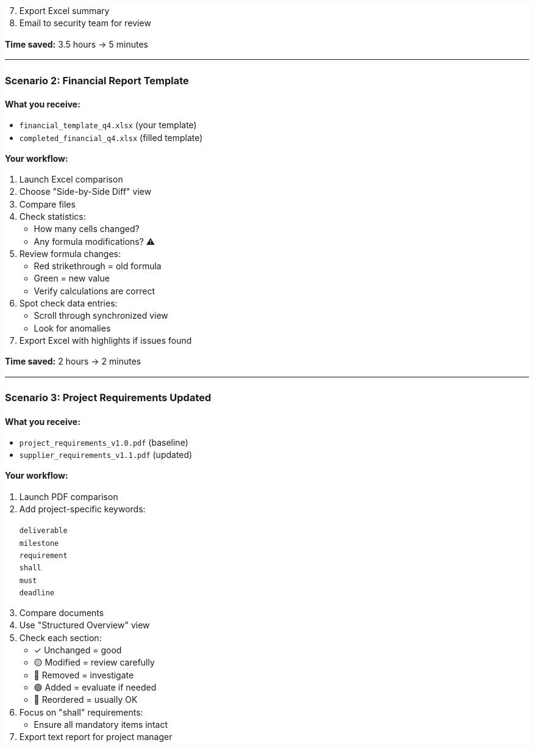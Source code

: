 7. Export Excel summary
8. Email to security team for review

**Time saved:** 3.5 hours → 5 minutes

---

### Scenario 2: Financial Report Template

**What you receive:**
- `financial_template_q4.xlsx` (your template)
- `completed_financial_q4.xlsx` (filled template)

**Your workflow:**
1. Launch Excel comparison
2. Choose "Side-by-Side Diff" view
3. Compare files
4. Check statistics:
   - How many cells changed?
   - Any formula modifications? ⚠️
5. Review formula changes:
   - Red strikethrough = old formula
   - Green = new value
   - Verify calculations are correct
6. Spot check data entries:
   - Scroll through synchronized view
   - Look for anomalies
7. Export Excel with highlights if issues found

**Time saved:** 2 hours → 2 minutes

---

### Scenario 3: Project Requirements Updated

**What you receive:**
- `project_requirements_v1.0.pdf` (baseline)
- `supplier_requirements_v1.1.pdf` (updated)

**Your workflow:**
1. Launch PDF comparison
2. Add project-specific keywords:
   ```
   deliverable
   milestone
   requirement
   shall
   must
   deadline
   ```
3. Compare documents
4. Use "Structured Overview" view
5. Check each section:
   - ✓ Unchanged = good
   - 🟡 Modified = review carefully
   - 🔴 Removed = investigate
   - 🟢 Added = evaluate if needed
   - 🔵 Reordered = usually OK
6. Focus on "shall" requirements:
   - Ensure all mandatory items intact
7. Export text report for project manager
